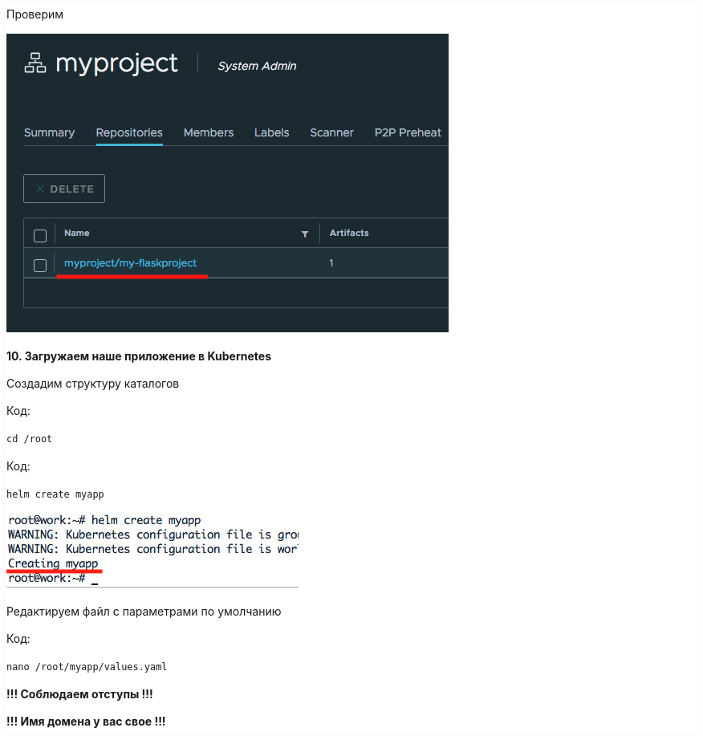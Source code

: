 Проверим  
  
![Нажмите на изображение для увеличения.  Название:	Снимок экрана 2023-07-25 в 19.23.56.png Просмотров:	0 Размер:	22.2 Кб ID:	2242](..\images\\img_2242_1690302288.png)  
  
**10\. Загружаем наше приложение в Kubernetes**  
  
Создадим структуру каталогов  
  


Код:
    
    
    cd /root

Код:
    
    
    helm create myapp

![Нажмите на изображение для увеличения.  Название:	Снимок экрана 2024-11-19 в 15.20.44.png Просмотров:	0 Размер:	10.4 Кб ID:	4201](..\images\\img_4201_1732018886.png)  
  
Редактируем файл с параметрами по умолчанию  
  


Код:
    
    
    nano /root/myapp/values.yaml

**!!! Соблюдаем отступы !!!**  
  
**!!! Имя домена у вас свое !!!**  
  

